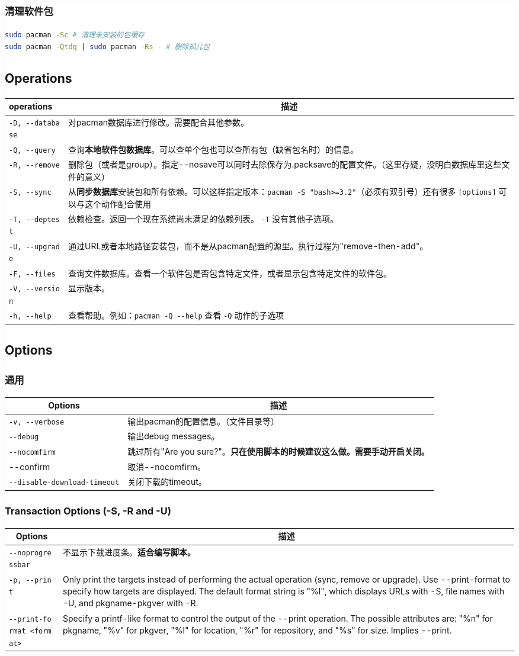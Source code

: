 ### 清理软件包

```bash
sudo pacman -Sc # 清理未安装的包缓存
sudo pacman -Qtdq | sudo pacman -Rs - # 删除孤儿包
```

## Operations

| operations       | 描述                                                         |
| :--------------- | ------------------------------------------------------------ |
| `-D, --database` | 对pacman数据库进行修改。需要配合其他参数。                   |
| `-Q, --query`    | 查询**本地软件包数据库**。可以查单个包也可以查所有包（缺省包名时）的信息。 |
| `-R, --remove`   | 删除包（或者是group）。指定--nosave可以同时去除保存为.packsave的配置文件。（这里存疑，没明白数据库里这些文件的意义） |
| `-S, --sync`     | 从**同步数据库**安装包和所有依赖。可以这样指定版本：`pacman -S "bash>=3.2"`（必须有双引号）还有很多 `[options]` 可以与这个动作配合使用 |
| `-T, --deptest`  | 依赖检查。返回一个现在系统尚未满足的依赖列表。 `-T` 没有其他子选项。 |
| `-U, --upgrade`  | 通过URL或者本地路径安装包，而不是从pacman配置的源里。执行过程为"remove-then-add"。 |
| `-F, --files`    | 查询文件数据库。查看一个软件包是否包含特定文件，或者显示包含特定文件的软件包。 |
| `-V, --version`  | 显示版本。                                                   |
| `-h, --help`     | 查看帮助。例如：`pacman -Q --help` 查看 `-Q` 动作的子选项    |

## Options

### 通用

| Options                      | 描述                                                         |
| ---------------------------- | ------------------------------------------------------------ |
| `-v, --verbose`              | 输出pacman的配置信息。（文件目录等）                         |
| `--debug`                    | 输出debug messages。                                         |
| `--nocomfirm`                | 跳过所有"Are you sure?"。**只在使用脚本的时候建议这么做。需要手动开启关闭。** |
| --confirm                    | 取消--nocomfirm。                                            |
| `--disable-download-timeout` | 关闭下载的timeout。                                          |

### Transaction Options (-S, -R and -U)

| Options                   | 描述                                                         |
| ------------------------- | ------------------------------------------------------------ |
| `--noprogressbar`         | 不显示下载进度条。**适合编写脚本。**                         |
| `-p, --print`             | Only print the targets instead of performing the actual operation (sync, remove or upgrade). Use --print-format to specify how targets are displayed. The default format string is "%l", which displays URLs with -S, file names with -U, and pkgname-pkgver with -R. |
| `--print-format <format>` | Specify a printf-like format to control the output of the --print operation. The possible attributes are: "%n" for pkgname, "%v" for pkgver, "%l" for location, "%r" for repository, and "%s" for size. Implies --print. |
